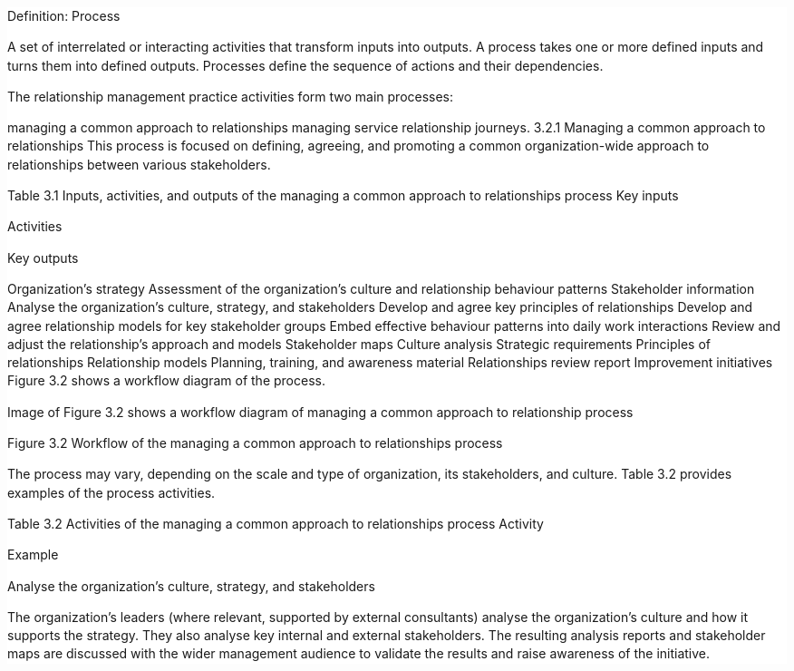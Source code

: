 Definition: Process

A set of interrelated or interacting activities that transform inputs into outputs. A process takes one or more defined inputs and turns them into defined outputs. Processes define the sequence of actions and their dependencies.

The relationship management practice activities form two main processes:

managing a common approach to relationships
managing service relationship journeys.
3.2.1 Managing a common approach to relationships
This process is focused on defining, agreeing, and promoting a common organization-wide approach to relationships between various stakeholders.

Table 3.1 Inputs, activities, and outputs of the managing a common approach to relationships process
Key inputs

Activities

Key outputs

Organization’s strategy
Assessment of the organization’s culture and relationship behaviour patterns
Stakeholder information
Analyse the organization’s culture, strategy, and stakeholders
Develop and agree key principles of relationships
Develop and agree relationship models for key stakeholder groups
Embed effective behaviour patterns into daily work interactions
Review and adjust the relationship’s approach and models
Stakeholder maps
Culture analysis
Strategic requirements
Principles of relationships
Relationship models
Planning, training, and awareness material
Relationships review report
Improvement initiatives
Figure 3.2 shows a workflow diagram of the process.

Image of Figure 3.2 shows a workflow diagram of managing a common approach to relationship process

Figure 3.2 Workflow of the managing a common approach to relationships process

The process may vary, depending on the scale and type of organization, its stakeholders, and culture. Table 3.2 provides examples of the process activities.

Table 3.2 Activities of the managing a common approach to relationships process
Activity

Example

Analyse the organization’s culture, strategy, and stakeholders

The organization’s leaders (where relevant, supported by external consultants) analyse the organization’s culture and how it supports the strategy. They also analyse key internal and external stakeholders. The resulting analysis reports and stakeholder maps are discussed with the wider management audience to validate the results and raise awareness of the initiative.
